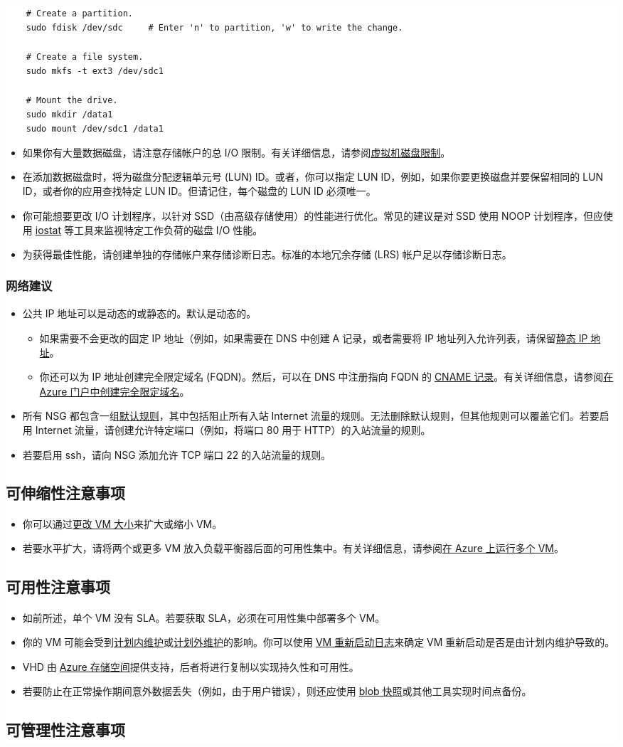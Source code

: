         # Create a partition.
        sudo fdisk /dev/sdc     # Enter 'n' to partition, 'w' to write the change.
        
        # Create a file system.
        sudo mkfs -t ext3 /dev/sdc1
        
        # Mount the drive.
        sudo mkdir /data1
        sudo mount /dev/sdc1 /data1

- 如果你有大量数据磁盘，请注意存储帐户的总 I/O 限制。有关详细信息，请参阅[虚拟机磁盘限制][vm-disk-limits]。

- 在添加数据磁盘时，将为磁盘分配逻辑单元号 (LUN) ID。或者，你可以指定 LUN ID，例如，如果你要更换磁盘并要保留相同的 LUN ID，或者你的应用查找特定 LUN ID。但请记住，每个磁盘的 LUN ID 必须唯一。

- 你可能想要更改 I/O 计划程序，以针对 SSD（由高级存储使用）的性能进行优化。常见的建议是对 SSD 使用 NOOP 计划程序，但应使用 [iostat] 等工具来监视特定工作负荷的磁盘 I/O 性能。

- 为获得最佳性能，请创建单独的存储帐户来存储诊断日志。标准的本地冗余存储 (LRS) 帐户足以存储诊断日志。

### 网络建议

- 公共 IP 地址可以是动态的或静态的。默认是动态的。

    - 如果需要不会更改的固定 IP 地址（例如，如果需要在 DNS 中创建 A 记录，或者需要将 IP 地址列入允许列表，请保留[静态 IP 地址][static-ip]。

    - 你还可以为 IP 地址创建完全限定域名 (FQDN)。然后，可以在 DNS 中注册指向 FQDN 的 [CNAME 记录][cname-record]。有关详细信息，请参阅[在 Azure 门户中创建完全限定域名][fqdn]。

- 所有 NSG 都包含一组[默认规则][nsg-default-rules]，其中包括阻止所有入站 Internet 流量的规则。无法删除默认规则，但其他规则可以覆盖它们。若要启用 Internet 流量，请创建允许特定端口（例如，将端口 80 用于 HTTP）的入站流量的规则。

- 若要启用 ssh，请向 NSG 添加允许 TCP 端口 22 的入站流量的规则。

## 可伸缩性注意事项

- 你可以通过[更改 VM 大小][vm-resize]来扩大或缩小 VM。

- 若要水平扩大，请将两个或更多 VM 放入负载平衡器后面的可用性集中。有关详细信息，请参阅[在 Azure 上运行多个 VM][multi-vm]。

## 可用性注意事项

- 如前所述，单个 VM 没有 SLA。若要获取 SLA，必须在可用性集中部署多个 VM。

- 你的 VM 可能会受到[计划内维护][planned-maintenance]或[计划外维护][manage-vm-availability]的影响。你可以使用 [VM 重新启动日志][reboot-logs]来确定 VM 重新启动是否是由计划内维护导致的。

- VHD 由 [Azure 存储空间][azure-storage]提供支持，后者将进行复制以实现持久性和可用性。

- 若要防止在正常操作期间意外数据丢失（例如，由于用户错误），则还应使用 [blob 快照][blob-snapshot]或其他工具实现时间点备份。

## 可管理性注意事项


[arm-templates]: /documentation/articles/virtual-machines-linux-cli-deploy-templates/
[audit-logs]: https://azure.microsoft.com/blog/analyze-azure-audit-logs-in-powerbi-more/
[azure-cli]: /documentation/articles/virtual-machines-command-line-tools/
[azure-linux]: /documentation/articles/virtual-machines-linux-azure-overview/
[azure-storage]: /documentation/articles/storage-introduction/
[blob-snapshot]: /documentation/articles/storage-blob-snapshots/
[blob-storage]: /documentation/articles/storage-introduction/
[boot-diagnostics]: https://azure.microsoft.com/blog/boot-diagnostics-for-virtual-machines-v2/
[cname-record]: https://en.wikipedia.org/wiki/CNAME_record
[data-disk]: /documentation/articles/virtual-machines-linux-about-disks-vhds/
[disk-encryption]: /documentation/articles/azure-security-disk-encryption/
[enable-monitoring]: /documentation/articles/insights-how-to-use-diagnostics/
[fqdn]: /documentation/articles/virtual-machines-linux-portal-create-fqdn/
[iostat]: https://en.wikipedia.org/wiki/Iostat
[manage-vm-availability]: /documentation/articles/virtual-machines-linux-manage-availability/
[multi-vm]: /documentation/articles/guidance-compute-multi-vm/
[naming conventions]: /documentation/articles/guidance-naming-conventions/
[nsg]: /documentation/articles/virtual-networks-nsg/
[nsg-default-rules]: /documentation/articles/virtual-networks-nsg/#default-rules
[OSPatching]: https://github.com/Azure/azure-linux-extensions/tree/master/OSPatching
[planned-maintenance]: /documentation/articles/virtual-machines-linux-planned-maintenance/
[premium-storage]: /documentation/articles/storage-premium-storage/
[rbac]: /documentation/articles/role-based-access-control-what-is/
[rbac-roles]: /documentation/articles/role-based-access-built-in-roles/
[rbac-devtest]: /documentation/articles/role-based-access-built-in-roles/#devtest-lab-user
[rbac-network]: /documentation/articles/role-based-access-built-in-roles/#network-contributor
[reboot-logs]: https://azure.microsoft.com/blog/viewing-vm-reboot-logs/
[Resize-VHD]: https://technet.microsoft.com/zh-cn/library/hh848535.aspx
[Resize virtual machines]: https://azure.microsoft.com/blog/resize-virtual-machines/
[resource-lock]: /documentation/articles/resource-group-lock-resources/
[resource-manager-overview]: ../articles/documentation/articles/resource-group-overview
[select-vm-image]: /documentation/articles/virtual-machines-linux-cli-ps-findimage/
[services-by-region]: https://azure.microsoft.com/regions/#services
[ssh-linux]: /documentation/articles/virtual-machines-linux-ssh-from-linux/
[static-ip]: /documentation/articles/virtual-networks-reserved-public-ip/
[storage-price]: /pricing/details/storage/
[virtual-machine-sizes]: /documentation/articles/virtual-machines-linux-sizes/
[vm-disk-limits]: /documentation/articles/azure-subscription-service-limits/#virtual-machine-disk-limits
[vm-resize]: /documentation/articles/virtual-machines-linux-change-vm-size/
[vm-sla]: https://azure.microsoft.com/support/legal/sla/virtual-machines/v1_0/
[0]: ./media/guidance-blueprints/compute-single-vm.png "Azure VM 的一般体系结构"